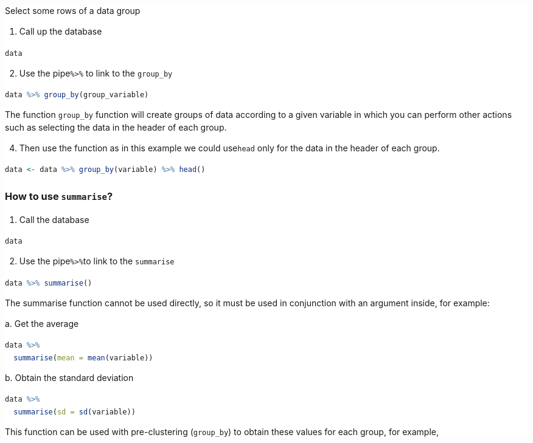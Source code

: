 Select some rows of a data group

1. Call up the database


``` r
data
```

2. Use the pipe`%>%` to link to the `group_by`


``` r
data %>% group_by(group_variable)
```

The function `group_by` function will create groups of data according to a given variable in which you can perform other actions such as selecting the data in the header of each group.

4. Then use the function as in this example we could use`head` only for the data in the header of each group.


``` r
data <- data %>% group_by(variable) %>% head()
```

### How to use `summarise`?

1. Call the database


``` r
data
```

2. Use the pipe`%>%`to link to the `summarise`


``` r
data %>% summarise()
```

The summarise function cannot be used directly, so it must be used in conjunction with an argument inside, for example:

a. Get the average


``` r
data %>%
  summarise(mean = mean(variable))
```

b. Obtain the standard deviation


``` r
data %>%
  summarise(sd = sd(variable))
```

This function can be used with pre-clustering (`group_by`) to obtain these values for each group, for example,
